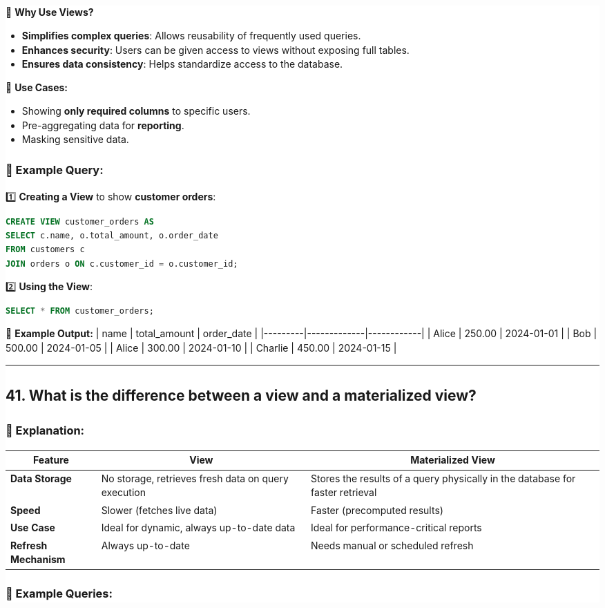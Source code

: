 🔹 **Why Use Views?**
- **Simplifies complex queries**: Allows reusability of frequently used queries.
- **Enhances security**: Users can be given access to views without exposing full tables.
- **Ensures data consistency**: Helps standardize access to the database.

🔹 **Use Cases:**
- Showing **only required columns** to specific users.
- Pre-aggregating data for **reporting**.
- Masking sensitive data.

### 🔹 Example Query:

1️⃣ **Creating a View** to show **customer orders**:
```sql
CREATE VIEW customer_orders AS
SELECT c.name, o.total_amount, o.order_date
FROM customers c
JOIN orders o ON c.customer_id = o.customer_id;
```

2️⃣ **Using the View**:
```sql
SELECT * FROM customer_orders;
```

🔹 **Example Output:**
| name    | total_amount | order_date |
|---------|-------------|------------|
| Alice   | 250.00      | 2024-01-01 |
| Bob     | 500.00      | 2024-01-05 |
| Alice   | 300.00      | 2024-01-10 |
| Charlie | 450.00      | 2024-01-15 |

---

## 41. What is the difference between a view and a materialized view?

### 🔹 Explanation:

| Feature | View | Materialized View |
|---------|------|------------------|
| **Data Storage** | No storage, retrieves fresh data on query execution | Stores the results of a query physically in the database for faster retrieval |
| **Speed** | Slower (fetches live data) | Faster (precomputed results) |
| **Use Case** | Ideal for dynamic, always up-to-date data | Ideal for performance-critical reports |
| **Refresh Mechanism** | Always up-to-date | Needs manual or scheduled refresh |

### 🔹 Example Queries:
